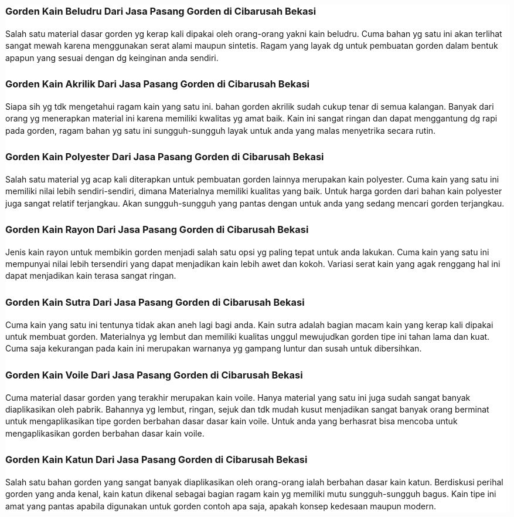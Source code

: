### Gorden Kain Beludru Dari Jasa Pasang Gorden di Cibarusah Bekasi

Salah satu material dasar gorden yg kerap kali dipakai oleh orang-orang yakni kain beludru. Cuma bahan yg satu ini akan terlihat sangat mewah karena menggunakan serat alami maupun sintetis. Ragam yang layak dg untuk pembuatan gorden dalam bentuk apapun yang sesuai dengan dg keinginan anda sendiri.

### Gorden Kain Akrilik Dari Jasa Pasang Gorden di Cibarusah Bekasi

Siapa sih yg tdk mengetahui ragam kain yang satu ini. bahan gorden akrilik sudah cukup tenar di semua kalangan. Banyak dari orang yg menerapkan material ini karena memiliki kwalitas yg amat baik. Kain ini sangat ringan dan dapat menggantung dg rapi pada gorden, ragam bahan yg satu ini sungguh-sungguh layak untuk anda yang malas menyetrika secara rutin.

### Gorden Kain Polyester Dari Jasa Pasang Gorden di Cibarusah Bekasi

Salah satu material yg acap kali diterapkan untuk pembuatan gorden lainnya merupakan kain polyester. Cuma kain yang satu ini memiliki nilai lebih sendiri-sendiri, dimana Materialnya memiliki kualitas yang baik. Untuk harga gorden dari bahan kain polyester juga sangat relatif terjangkau. Akan sungguh-sungguh yang pantas dengan untuk anda yang sedang mencari gorden terjangkau.

### Gorden Kain Rayon Dari Jasa Pasang Gorden di Cibarusah Bekasi

Jenis kain rayon untuk membikin gorden menjadi salah satu opsi yg paling tepat untuk anda lakukan. Cuma kain yang satu ini mempunyai nilai lebih tersendiri yang dapat menjadikan kain lebih awet dan kokoh. Variasi serat kain yang agak renggang hal ini dapat menjadikan kain terasa sangat ringan.

### Gorden Kain Sutra Dari Jasa Pasang Gorden di Cibarusah Bekasi

Cuma kain yang satu ini tentunya tidak akan aneh lagi bagi anda. Kain sutra adalah bagian macam kain yang kerap kali dipakai untuk membuat gorden. Materialnya yg lembut dan memiliki kualitas unggul mewujudkan gorden tipe ini tahan lama dan kuat. Cuma saja kekurangan pada kain ini merupakan warnanya yg gampang luntur dan susah untuk dibersihkan.

### Gorden Kain Voile Dari Jasa Pasang Gorden di Cibarusah Bekasi

Cuma material dasar gorden yang terakhir merupakan kain voile. Hanya material yang satu ini juga sudah sangat banyak diaplikasikan oleh pabrik. Bahannya yg lembut, ringan, sejuk dan tdk mudah kusut menjadikan sangat banyak orang berminat untuk mengaplikasikan tipe gorden berbahan dasar dasar kain voile. Untuk anda yang berhasrat bisa mencoba untuk mengaplikasikan gorden berbahan dasar kain voile.

### Gorden Kain Katun Dari Jasa Pasang Gorden di Cibarusah Bekasi

Salah satu bahan gorden yang sangat banyak diaplikasikan oleh orang-orang ialah berbahan dasar kain katun. Berdiskusi perihal gorden yang anda kenal, kain katun dikenal sebagai bagian ragam kain yg memiliki mutu sungguh-sungguh bagus. Kain tipe ini amat yang pantas apabila digunakan untuk gorden contoh apa saja, apakah konsep kedesaan maupun modern.
